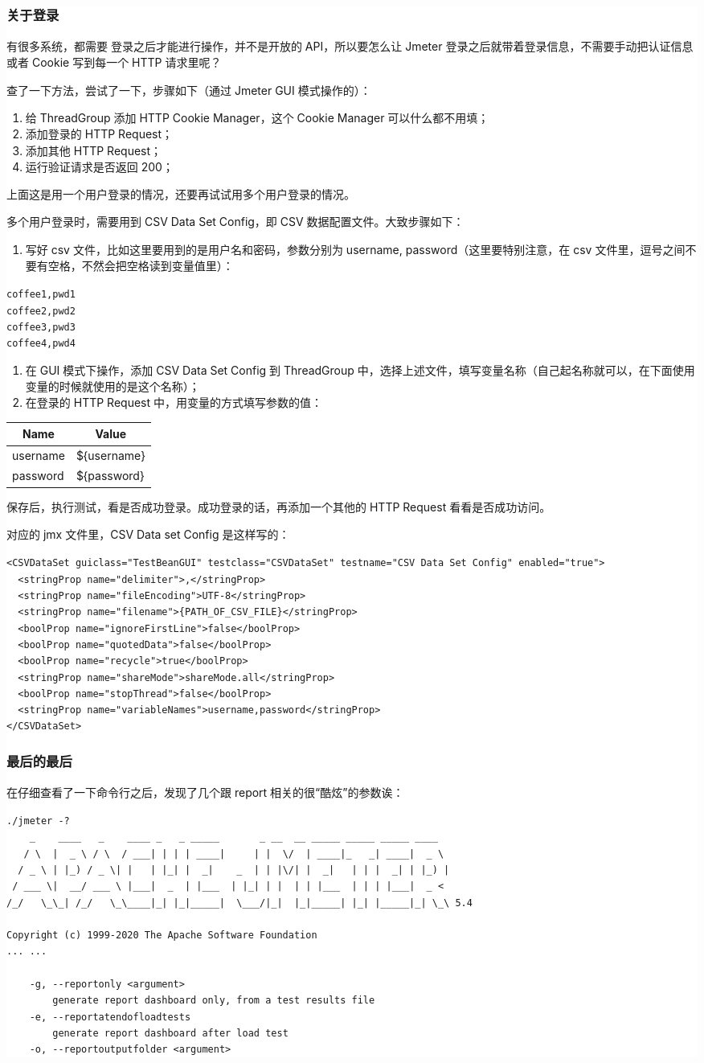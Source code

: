 ### 关于登录

有很多系统，都需要 登录之后才能进行操作，并不是开放的 API，所以要怎么让 Jmeter 登录之后就带着登录信息，不需要手动把认证信息或者 Cookie 写到每一个 HTTP 请求里呢？

查了一下方法，尝试了一下，步骤如下（通过 Jmeter GUI 模式操作的）：

1. 给 ThreadGroup 添加 HTTP Cookie Manager，这个 Cookie Manager 可以什么都不用填；
1. 添加登录的 HTTP Request；
1. 添加其他 HTTP Request；
1. 运行验证请求是否返回 200；

上面这是用一个用户登录的情况，还要再试试用多个用户登录的情况。

多个用户登录时，需要用到 CSV Data Set Config，即 CSV 数据配置文件。大致步骤如下：

1. 写好 csv 文件，比如这里要用到的是用户名和密码，参数分别为 username, password（这里要特别注意，在 csv 文件里，逗号之间不要有空格，不然会把空格读到变量值里）：
```
coffee1,pwd1
coffee2,pwd2
coffee3,pwd3
coffee4,pwd4
```
1. 在 GUI 模式下操作，添加 CSV Data Set Config 到 ThreadGroup 中，选择上述文件，填写变量名称（自己起名称就可以，在下面使用变量的时候就使用的是这个名称）；
1. 在登录的 HTTP Request 中，用变量的方式填写参数的值：

| Name     | Value       |
| -------- | ----------- |
| username | ${username} |
| password | ${password} |

保存后，执行测试，看是否成功登录。成功登录的话，再添加一个其他的 HTTP Request 看看是否成功访问。

对应的 jmx 文件里，CSV Data set Config 是这样写的：
```jmx
<CSVDataSet guiclass="TestBeanGUI" testclass="CSVDataSet" testname="CSV Data Set Config" enabled="true">
  <stringProp name="delimiter">,</stringProp>
  <stringProp name="fileEncoding">UTF-8</stringProp>
  <stringProp name="filename">{PATH_OF_CSV_FILE}</stringProp>
  <boolProp name="ignoreFirstLine">false</boolProp>
  <boolProp name="quotedData">false</boolProp>
  <boolProp name="recycle">true</boolProp>
  <stringProp name="shareMode">shareMode.all</stringProp>
  <boolProp name="stopThread">false</boolProp>
  <stringProp name="variableNames">username,password</stringProp>
</CSVDataSet>
```

### 最后的最后

在仔细查看了一下命令行之后，发现了几个跟 report 相关的很“酷炫”的参数诶：
```shell
./jmeter -?
    _    ____   _    ____ _   _ _____       _ __  __ _____ _____ _____ ____
   / \  |  _ \ / \  / ___| | | | ____|     | |  \/  | ____|_   _| ____|  _ \
  / _ \ | |_) / _ \| |   | |_| |  _|    _  | | |\/| |  _|   | | |  _| | |_) |
 / ___ \|  __/ ___ \ |___|  _  | |___  | |_| | |  | | |___  | | | |___|  _ <
/_/   \_\_| /_/   \_\____|_| |_|_____|  \___/|_|  |_|_____| |_| |_____|_| \_\ 5.4

Copyright (c) 1999-2020 The Apache Software Foundation
... ...

	-g, --reportonly <argument>
		generate report dashboard only, from a test results file
	-e, --reportatendofloadtests
		generate report dashboard after load test
	-o, --reportoutputfolder <argument>
```